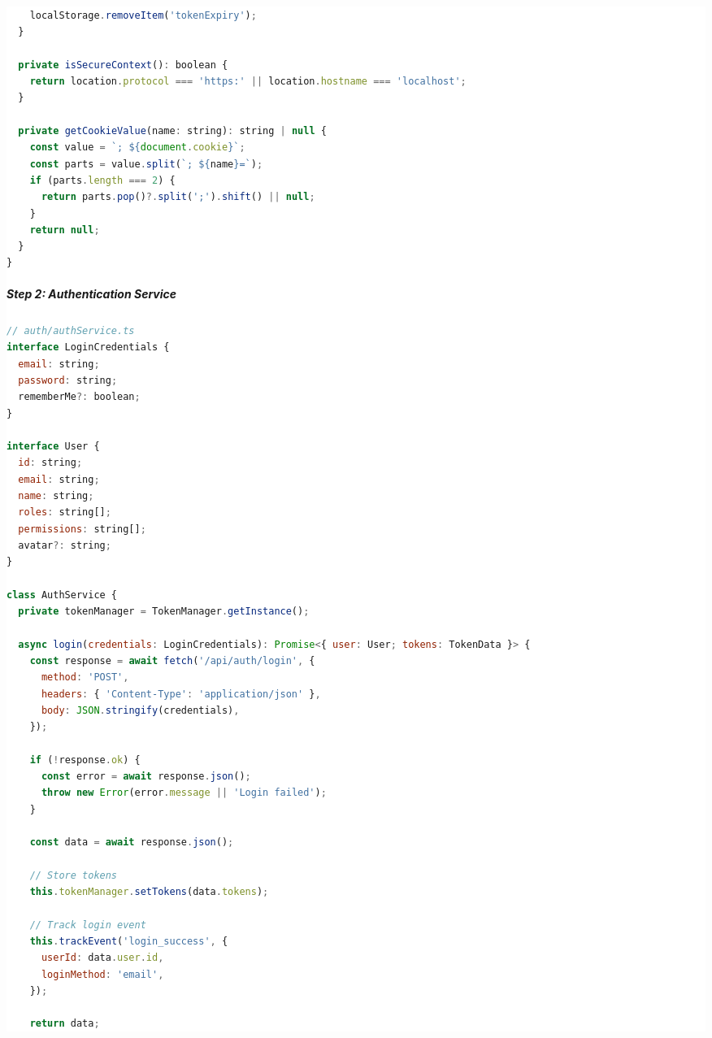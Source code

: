 ```javascript
    localStorage.removeItem('tokenExpiry');
  }
  
  private isSecureContext(): boolean {
    return location.protocol === 'https:' || location.hostname === 'localhost';
  }
  
  private getCookieValue(name: string): string | null {
    const value = `; ${document.cookie}`;
    const parts = value.split(`; ${name}=`);
    if (parts.length === 2) {
      return parts.pop()?.split(';').shift() || null;
    }
    return null;
  }
}
```

##### Step 2: Authentication Service
```javascript
// auth/authService.ts
interface LoginCredentials {
  email: string;
  password: string;
  rememberMe?: boolean;
}

interface User {
  id: string;
  email: string;
  name: string;
  roles: string[];
  permissions: string[];
  avatar?: string;
}

class AuthService {
  private tokenManager = TokenManager.getInstance();
  
  async login(credentials: LoginCredentials): Promise<{ user: User; tokens: TokenData }> {
    const response = await fetch('/api/auth/login', {
      method: 'POST',
      headers: { 'Content-Type': 'application/json' },
      body: JSON.stringify(credentials),
    });
    
    if (!response.ok) {
      const error = await response.json();
      throw new Error(error.message || 'Login failed');
    }
    
    const data = await response.json();
    
    // Store tokens
    this.tokenManager.setTokens(data.tokens);
    
    // Track login event
    this.trackEvent('login_success', {
      userId: data.user.id,
      loginMethod: 'email',
    });
    
    return data;
```